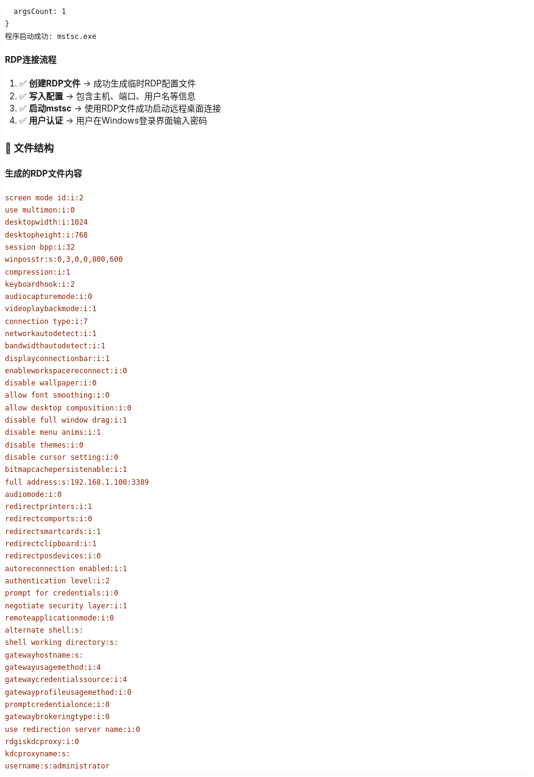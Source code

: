 ```
  argsCount: 1
}
程序启动成功: mstsc.exe
```

#### **RDP连接流程**
1. ✅ **创建RDP文件** → 成功生成临时RDP配置文件
2. ✅ **写入配置** → 包含主机、端口、用户名等信息
3. ✅ **启动mstsc** → 使用RDP文件成功启动远程桌面连接
4. ✅ **用户认证** → 用户在Windows登录界面输入密码

### 📁 文件结构

#### **生成的RDP文件内容**
```ini
screen mode id:i:2
use multimon:i:0
desktopwidth:i:1024
desktopheight:i:768
session bpp:i:32
winposstr:s:0,3,0,0,800,600
compression:i:1
keyboardhook:i:2
audiocapturemode:i:0
videoplaybackmode:i:1
connection type:i:7
networkautodetect:i:1
bandwidthautodetect:i:1
displayconnectionbar:i:1
enableworkspacereconnect:i:0
disable wallpaper:i:0
allow font smoothing:i:0
allow desktop composition:i:0
disable full window drag:i:1
disable menu anims:i:1
disable themes:i:0
disable cursor setting:i:0
bitmapcachepersistenable:i:1
full address:s:192.168.1.100:3389
audiomode:i:0
redirectprinters:i:1
redirectcomports:i:0
redirectsmartcards:i:1
redirectclipboard:i:1
redirectposdevices:i:0
autoreconnection enabled:i:1
authentication level:i:2
prompt for credentials:i:0
negotiate security layer:i:1
remoteapplicationmode:i:0
alternate shell:s:
shell working directory:s:
gatewayhostname:s:
gatewayusagemethod:i:4
gatewaycredentialssource:i:4
gatewayprofileusagemethod:i:0
promptcredentialonce:i:0
gatewaybrokeringtype:i:0
use redirection server name:i:0
rdgiskdcproxy:i:0
kdcproxyname:s:
username:s:administrator
```
